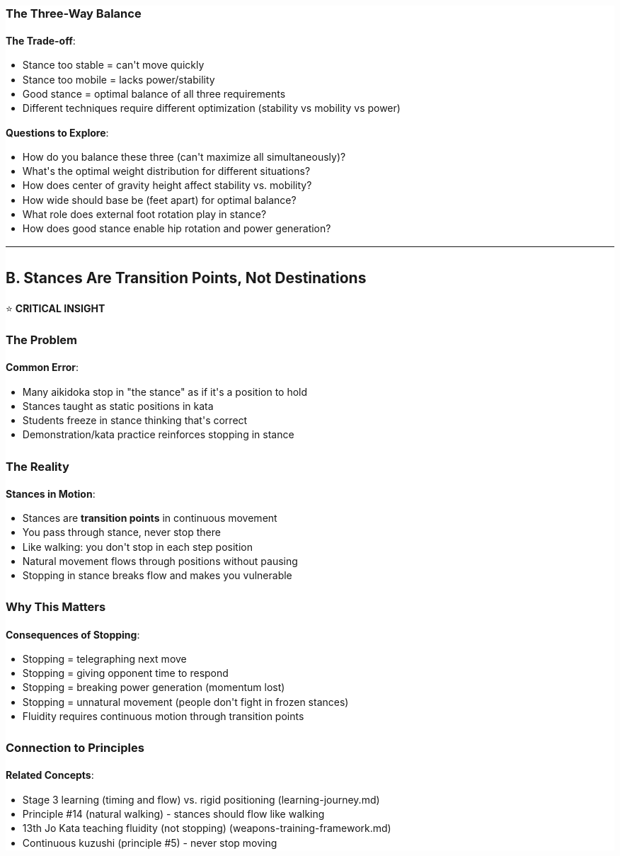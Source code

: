 ### The Three-Way Balance

**The Trade-off**:
- Stance too stable = can't move quickly
- Stance too mobile = lacks power/stability
- Good stance = optimal balance of all three requirements
- Different techniques require different optimization (stability vs mobility vs power)

**Questions to Explore**:
- How do you balance these three (can't maximize all simultaneously)?
- What's the optimal weight distribution for different situations?
- How does center of gravity height affect stability vs. mobility?
- How wide should base be (feet apart) for optimal balance?
- What role does external foot rotation play in stance?
- How does good stance enable hip rotation and power generation?

---

## B. Stances Are Transition Points, Not Destinations

⭐ **CRITICAL INSIGHT**

### The Problem

**Common Error**:
- Many aikidoka stop in "the stance" as if it's a position to hold
- Stances taught as static positions in kata
- Students freeze in stance thinking that's correct
- Demonstration/kata practice reinforces stopping in stance

### The Reality

**Stances in Motion**:
- Stances are **transition points** in continuous movement
- You pass through stance, never stop there
- Like walking: you don't stop in each step position
- Natural movement flows through positions without pausing
- Stopping in stance breaks flow and makes you vulnerable

### Why This Matters

**Consequences of Stopping**:
- Stopping = telegraphing next move
- Stopping = giving opponent time to respond
- Stopping = breaking power generation (momentum lost)
- Stopping = unnatural movement (people don't fight in frozen stances)
- Fluidity requires continuous motion through transition points

### Connection to Principles

**Related Concepts**:
- Stage 3 learning (timing and flow) vs. rigid positioning (learning-journey.md)
- Principle #14 (natural walking) - stances should flow like walking
- 13th Jo Kata teaching fluidity (not stopping) (weapons-training-framework.md)
- Continuous kuzushi (principle #5) - never stop moving
